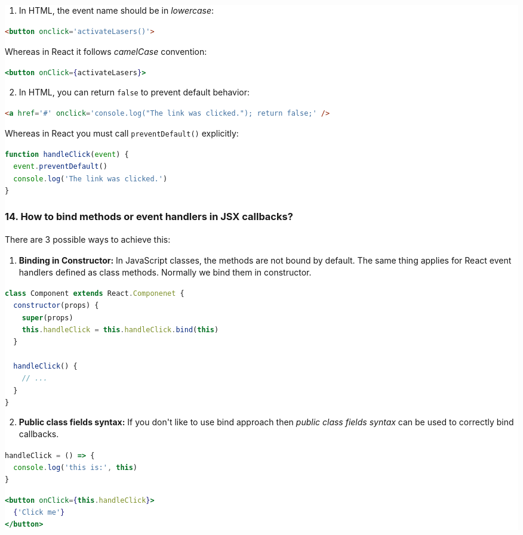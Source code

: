 1. In HTML, the event name should be in *lowercase*:

```html
<button onclick='activateLasers()'>
```

Whereas in React it follows *camelCase* convention:

```jsx harmony
<button onClick={activateLasers}>
```

2. In HTML, you can return `false` to prevent default behavior:

```html
<a href='#' onclick='console.log("The link was clicked."); return false;' />
```

Whereas in React you must call `preventDefault()` explicitly:

```javascript
function handleClick(event) {
  event.preventDefault()
  console.log('The link was clicked.')
}
```

### 14. How to bind methods or event handlers in JSX callbacks?

There are 3 possible ways to achieve this:

1.	**Binding in Constructor:** In JavaScript classes, the methods are not bound by default. The same thing applies for React event handlers defined as class methods. Normally we bind them in constructor.

```javascript
class Component extends React.Componenet {
  constructor(props) {
    super(props)
    this.handleClick = this.handleClick.bind(this)
  }

  handleClick() {
    // ...
  }
}
```

2. **Public class fields syntax:** If you don't like to use bind approach then *public class fields syntax* can be used to correctly bind callbacks.

```jsx harmony
handleClick = () => {
  console.log('this is:', this)
}
```

```jsx harmony
<button onClick={this.handleClick}>
  {'Click me'}
</button>
```

